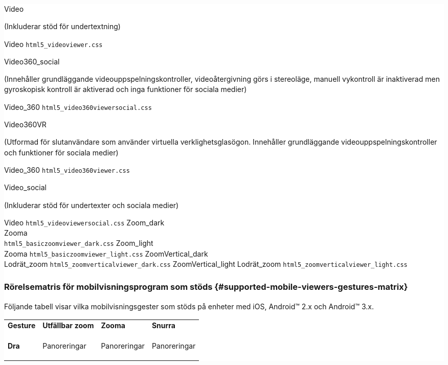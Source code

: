    <td><p>Video</p> <p>(Inkluderar stöd för undertextning)</p> </td>
   <td>Video</td>
   <td><code>html5_videoviewer.css</code></td>
  </tr>
  <tr>
   <td><p>Video360_social</p> <p>(Innehåller grundläggande videouppspelningskontroller, videoåtergivning görs i stereoläge, manuell vykontroll är inaktiverad men gyroskopisk kontroll är aktiverad och inga funktioner för sociala medier)</p> </td>
   <td>Video_360</td>
   <td><code>html5_video360viewersocial.css</code></td>
  </tr>
  <tr>
   <td><p>Video360VR</p> <p>(Utformad för slutanvändare som använder virtuella verklighetsglasögon. Innehåller grundläggande videouppspelningskontroller och funktioner för sociala medier)</p> </td>
   <td>Video_360</td>
   <td><code>html5_video360viewer.css</code></td>
  </tr>
  <tr>
   <td><p>Video_social</p> <p>(Inkluderar stöd för undertexter och sociala medier)</p> </td>
   <td>Video</td>
   <td><code>html5_videoviewersocial.css</code></td>
  </tr>
  <tr>
   <td>Zoom_dark<br /> </td>
   <td>Zooma<br /> </td>
   <td><code>html5_basiczoomviewer_dark.css</code></td>
  </tr>
  <tr>
   <td>Zoom_light<br /> </td>
   <td>Zooma</td>
   <td><code>html5_basiczoomviewer_light.css</code></td>
  </tr>
  <tr>
   <td>ZoomVertical_dark<br /> </td>
   <td>Lodrät_zoom</td>
   <td><code>html5_zoomverticalviewer_dark.css</code></td>
  </tr>
  <tr>
   <td>ZoomVertical_light</td>
   <td>Lodrät_zoom</td>
   <td><code>html5_zoomverticalviewer_light.css</code></td>
  </tr>
 </tbody>
</table>

### Rörelsematris för mobilvisningsprogram som stöds {#supported-mobile-viewers-gestures-matrix}

Följande tabell visar vilka mobilvisningsgester som stöds på enheter med iOS, Android™ 2.x och Android™ 3.x.

<table>
 <tbody>
  <tr>
   <td><strong>Gesture</strong></td>
   <td><strong>Utfällbar zoom</strong></td>
   <td><strong>Zooma</strong></td>
   <td><strong>Snurra</strong></td>
  </tr>
  <tr>
   <td><p><strong>Dra</strong></p> </td>
   <td><p>Panoreringar</p> </td>
   <td><p>Panoreringar</p> </td>
   <td><p>Panoreringar</p> </td>